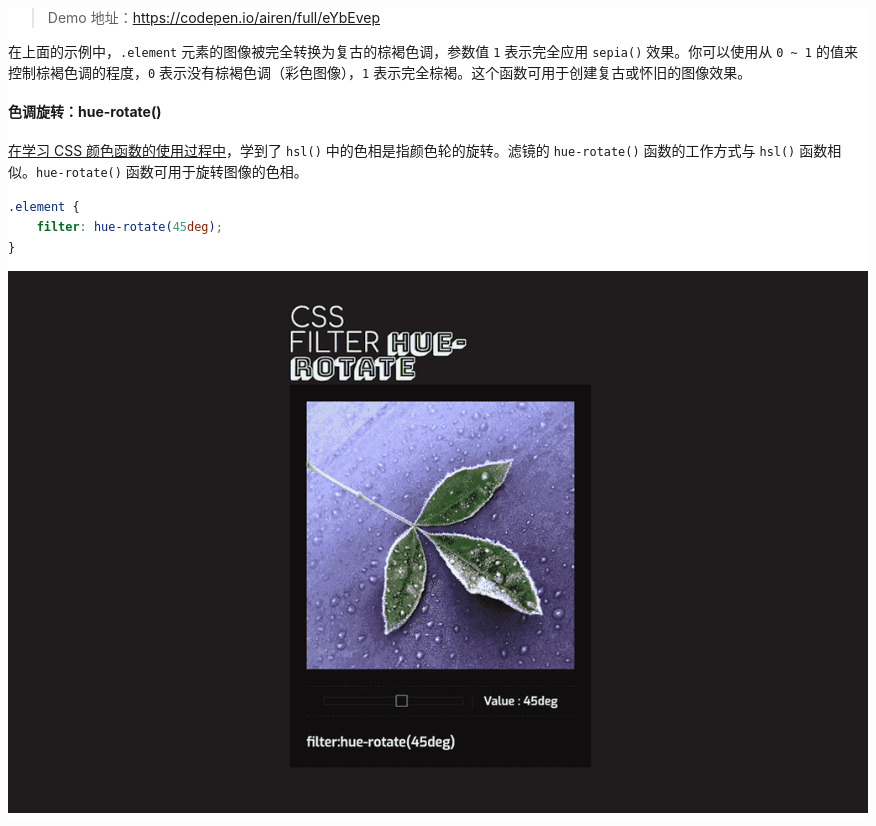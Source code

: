 > Demo 地址：https://codepen.io/airen/full/eYbEvep

  


  


在上面的示例中，`.element` 元素的图像被完全转换为复古的棕褐色调，参数值 `1` 表示完全应用 `sepia()` 效果。你可以使用从 `0 ~ 1` 的值来控制棕褐色调的程度，`0` 表示没有棕褐色调（彩色图像），`1` 表示完全棕褐。这个函数可用于创建复古或怀旧的图像效果。

  


#### 色调旋转：hue-rotate()

  


[在学习 CSS 颜色函数的使用过程中](https://juejin.cn/book/7223230325122400288/section/7231515598088306720)，学到了 `hsl()` 中的色相是指颜色轮的旋转。滤镜的 `hue-rotate()` 函数的工作方式与 `hsl()` 函数相似。`hue-rotate()` 函数可用于旋转图像的色相。

  


```CSS
.element {
    filter: hue-rotate(45deg);
}
```

  


![](./images/943af1090a0e0bb7581fbd3e313f34fb.gif )
